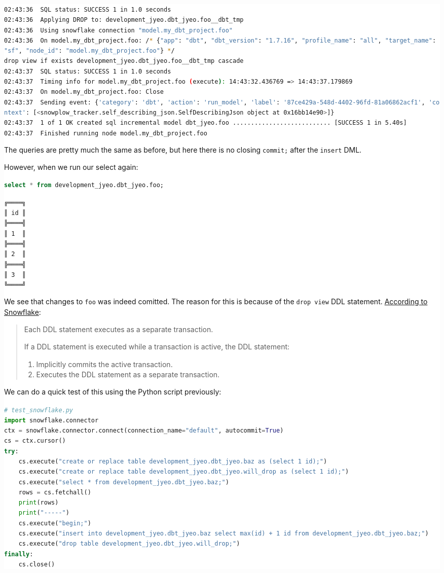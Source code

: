 ```sh
02:43:36  SQL status: SUCCESS 1 in 1.0 seconds
02:43:36  Applying DROP to: development_jyeo.dbt_jyeo.foo__dbt_tmp
02:43:36  Using snowflake connection "model.my_dbt_project.foo"
02:43:36  On model.my_dbt_project.foo: /* {"app": "dbt", "dbt_version": "1.7.16", "profile_name": "all", "target_name": "sf", "node_id": "model.my_dbt_project.foo"} */
drop view if exists development_jyeo.dbt_jyeo.foo__dbt_tmp cascade
02:43:37  SQL status: SUCCESS 1 in 1.0 seconds
02:43:37  Timing info for model.my_dbt_project.foo (execute): 14:43:32.436769 => 14:43:37.179869
02:43:37  On model.my_dbt_project.foo: Close
02:43:37  Sending event: {'category': 'dbt', 'action': 'run_model', 'label': '87ce429a-548d-4402-96fd-81a06862acf1', 'context': [<snowplow_tracker.self_describing_json.SelfDescribingJson object at 0x16bb14e90>]}
02:43:37  1 of 1 OK created sql incremental model dbt_jyeo.foo ........................... [SUCCESS 1 in 5.40s]
02:43:37  Finished running node model.my_dbt_project.foo
```

The queries are pretty much the same as before, but here there is no closing `commit;` after the `insert` DML.

However, when we run our select again:

```sql
select * from development_jyeo.dbt_jyeo.foo;
```

```
╔════╗
║ id ║
╠════╣
║ 1  ║
╠════╣
║ 2  ║
╠════╣
║ 3  ║
╚════╝
```

We see that changes to `foo` was indeed comitted. The reason for this is because of the `drop view` DDL statement. [According to Snowflake](https://docs.snowflake.com/en/sql-reference/transactions#ddl):

> Each DDL statement executes as a separate transaction.
> 
> If a DDL statement is executed while a transaction is active, the DDL statement:
> 1. Implicitly commits the active transaction.
> 2. Executes the DDL statement as a separate transaction.

We can do a quick test of this using the Python script previously:

```python
# test_snowflake.py
import snowflake.connector
ctx = snowflake.connector.connect(connection_name="default", autocommit=True)
cs = ctx.cursor()
try:
    cs.execute("create or replace table development_jyeo.dbt_jyeo.baz as (select 1 id);")
    cs.execute("create or replace table development_jyeo.dbt_jyeo.will_drop as (select 1 id);")
    cs.execute("select * from development_jyeo.dbt_jyeo.baz;")
    rows = cs.fetchall()
    print(rows)
    print("-----")
    cs.execute("begin;")
    cs.execute("insert into development_jyeo.dbt_jyeo.baz select max(id) + 1 id from development_jyeo.dbt_jyeo.baz;")
    cs.execute("drop table development_jyeo.dbt_jyeo.will_drop;")
finally:
    cs.close()
```